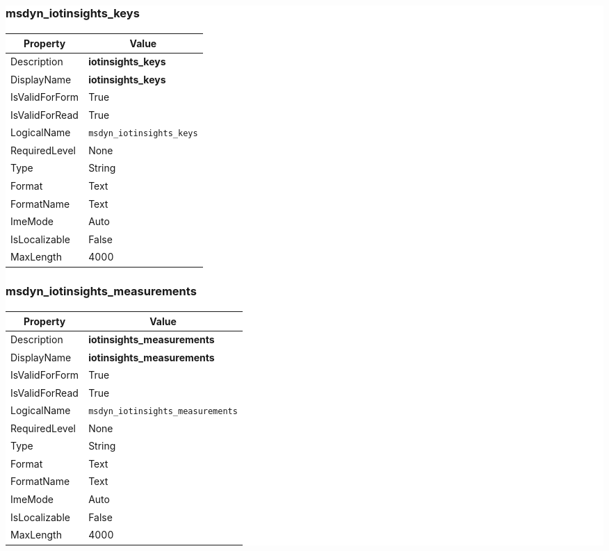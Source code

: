 ### <a name="BKMK_msdyn_iotinsights_keys"></a> msdyn_iotinsights_keys

|Property|Value|
|---|---|
|Description|**iotinsights_keys**|
|DisplayName|**iotinsights_keys**|
|IsValidForForm|True|
|IsValidForRead|True|
|LogicalName|`msdyn_iotinsights_keys`|
|RequiredLevel|None|
|Type|String|
|Format|Text|
|FormatName|Text|
|ImeMode|Auto|
|IsLocalizable|False|
|MaxLength|4000|

### <a name="BKMK_msdyn_iotinsights_measurements"></a> msdyn_iotinsights_measurements

|Property|Value|
|---|---|
|Description|**iotinsights_measurements**|
|DisplayName|**iotinsights_measurements**|
|IsValidForForm|True|
|IsValidForRead|True|
|LogicalName|`msdyn_iotinsights_measurements`|
|RequiredLevel|None|
|Type|String|
|Format|Text|
|FormatName|Text|
|ImeMode|Auto|
|IsLocalizable|False|
|MaxLength|4000|
